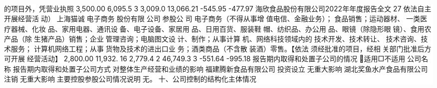 的项目外，凭营业执照
3,500.00
6,095.5
3
3,009.0
13,066.21
-545.95
-477.97
海欣食品股份有限公司2022年年度报告全文
27
依法自主开展经营活
动）
上海猫诚
电子商务
股份有限
公司
参股公
司
电子商务（不得从事增
值电信、金融业务）；
食品销售；运动器材、
一类医疗器械、化妆
品、家用电器、通讯设
备、电子设备、家居用
品、日用百货、服装鞋
帽、纺织品、办公用
品、眼镜（除隐形眼
镜）、食用农产品（除
生猪产品）销售；企业
管理咨询；电脑图文设
计、制作；从事计算
机、网络科技领域内的
技术开发、技术转让、
技术咨询、技术服务；
计算机网络工程；从事
货物及技术的进出口业
务；酒类商品（不含散
装酒）零售。【依法
须经批准的项目，经相
关部门批准后方可开展
经营活动】
2,800.00
11,932.
16
2,779.4
2
46,749.3
3
-551.64
-995.18
报告期内取得和处置子公司的情况
适用□不适用
公司名称
报告期内取得和处置子公司方式
对整体生产经营和业绩的影响
福建腾新食品有限公司
投资设立
无重大影响
湖北奖鱼水产食品有限公司
注销
无重大影响
主要控股参股公司情况说明
无。
十、公司控制的结构化主体情况